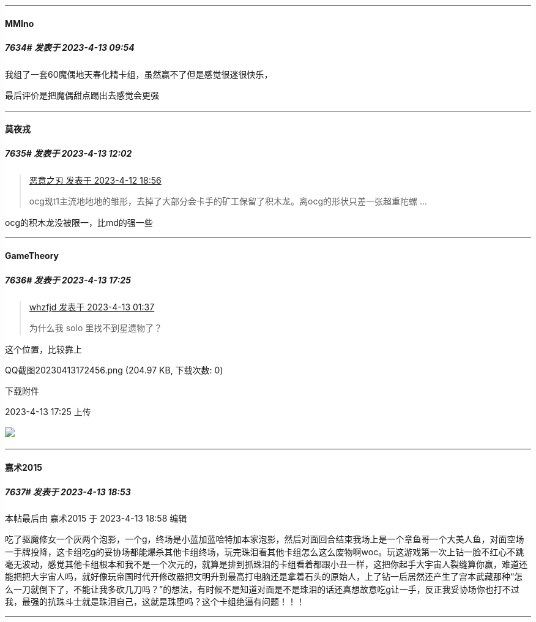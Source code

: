 *****

####  MMIno  
##### 7634#       发表于 2023-4-13 09:54

我组了一套60魔偶地天春化精卡组，虽然赢不了但是感觉很迷很快乐，

最后评价是把魔偶甜点踢出去感觉会更强


*****

####  莫夜戎  
##### 7635#       发表于 2023-4-13 12:02

<blockquote><a href="httphttps://bbs.saraba1st.com/2b/forum.php?mod=redirect&amp;goto=findpost&amp;pid=60429839&amp;ptid=2029623" target="_blank">恶意之刃 发表于 2023-4-12 18:56</a>

ocg现t1主流地地地的雏形，去掉了大部分会卡手的矿工保留了积木龙。离ocg的形状只差一张超重陀螺 ...</blockquote>
ocg的积木龙没被限一，比md的强一些


*****

####  GameTheory  
##### 7636#       发表于 2023-4-13 17:25

<blockquote><a href="httphttps://bbs.saraba1st.com/2b/forum.php?mod=redirect&amp;goto=findpost&amp;pid=60432618&amp;ptid=2029623" target="_blank">whzfjd 发表于 2023-4-13 01:37</a>

为什么我 solo 里找不到星遗物了？</blockquote>
这个位置，比较靠上

QQ截图20230413172456.png
(204.97 KB, 下载次数: 0)

下载附件

2023-4-13 17:25 上传

<img src="https://img.saraba1st.com/forum/202304/13/172540ti3pbyy2pox3fdf6.png" referrerpolicy="no-referrer">


*****

####  嘉术2015  
##### 7637#       发表于 2023-4-13 18:53

 本帖最后由 嘉术2015 于 2023-4-13 18:58 编辑 

吃了驱魔修女一个灰两个泡影，一个g，终场是小蓝加蓝哈特加本家泡影，然后对面回合结束我场上是一个章鱼哥一个大美人鱼，对面空场一手牌投降，这卡组吃g的妥协场都能爆杀其他卡组终场，玩完珠泪看其他卡组怎么这么废物啊woc。玩这游戏第一次上钻一脸不红心不跳毫无波动，感觉其他卡组根本和我不是一个次元的，就算是排到抓珠泪的卡组看着都跟小丑一样，这把你起手大宇宙人裂缝算你赢，难道还能把把大宇宙人吗，就好像玩帝国时代开修改器把文明升到最高打电脑还是拿着石头的原始人，上了钻一后居然还产生了宫本武藏那种“怎么一刀就倒下了，不能让我多砍几刀吗？”的想法，有时候不是知道对面是不是珠泪的话还真想故意吃g让一手，反正我妥协场你也打不过我，最强的抗珠斗士就是珠泪自己，这就是珠堕吗？这个卡组绝逼有问题！！！


*****
